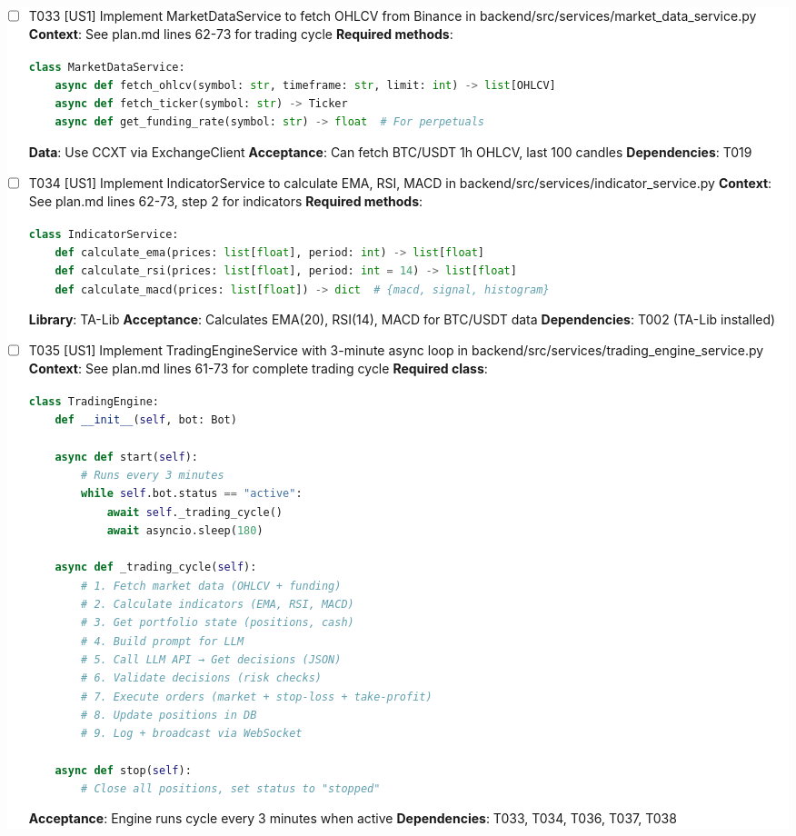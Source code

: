 - [ ] T033 [US1] Implement MarketDataService to fetch OHLCV from Binance in backend/src/services/market_data_service.py
  **Context**: See plan.md lines 62-73 for trading cycle
  **Required methods**:
  ```python
  class MarketDataService:
      async def fetch_ohlcv(symbol: str, timeframe: str, limit: int) -> list[OHLCV]
      async def fetch_ticker(symbol: str) -> Ticker
      async def get_funding_rate(symbol: str) -> float  # For perpetuals
  ```
  **Data**: Use CCXT via ExchangeClient
  **Acceptance**: Can fetch BTC/USDT 1h OHLCV, last 100 candles
  **Dependencies**: T019

- [ ] T034 [US1] Implement IndicatorService to calculate EMA, RSI, MACD in backend/src/services/indicator_service.py
  **Context**: See plan.md lines 62-73, step 2 for indicators
  **Required methods**:
  ```python
  class IndicatorService:
      def calculate_ema(prices: list[float], period: int) -> list[float]
      def calculate_rsi(prices: list[float], period: int = 14) -> list[float]
      def calculate_macd(prices: list[float]) -> dict  # {macd, signal, histogram}
  ```
  **Library**: TA-Lib
  **Acceptance**: Calculates EMA(20), RSI(14), MACD for BTC/USDT data
  **Dependencies**: T002 (TA-Lib installed)

- [ ] T035 [US1] Implement TradingEngineService with 3-minute async loop in backend/src/services/trading_engine_service.py
  **Context**: See plan.md lines 61-73 for complete trading cycle
  **Required class**:
  ```python
  class TradingEngine:
      def __init__(self, bot: Bot)
      
      async def start(self):
          # Runs every 3 minutes
          while self.bot.status == "active":
              await self._trading_cycle()
              await asyncio.sleep(180)
      
      async def _trading_cycle(self):
          # 1. Fetch market data (OHLCV + funding)
          # 2. Calculate indicators (EMA, RSI, MACD)
          # 3. Get portfolio state (positions, cash)
          # 4. Build prompt for LLM
          # 5. Call LLM API → Get decisions (JSON)
          # 6. Validate decisions (risk checks)
          # 7. Execute orders (market + stop-loss + take-profit)
          # 8. Update positions in DB
          # 9. Log + broadcast via WebSocket
      
      async def stop(self):
          # Close all positions, set status to "stopped"
  ```
  **Acceptance**: Engine runs cycle every 3 minutes when active
  **Dependencies**: T033, T034, T036, T037, T038
